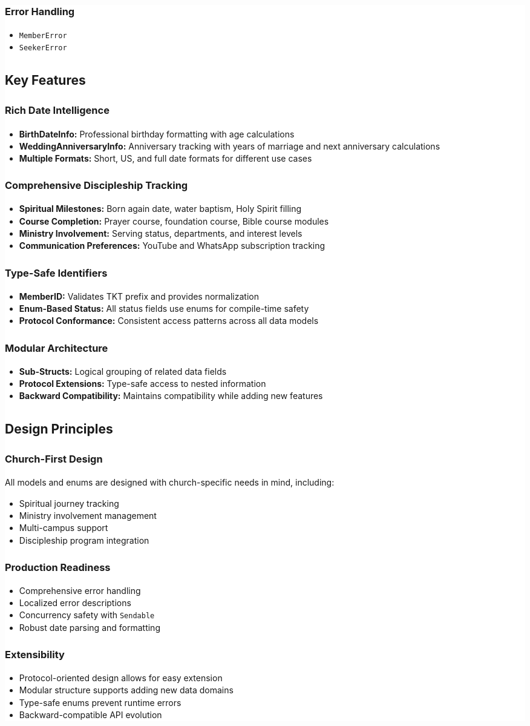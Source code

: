 ### Error Handling
- ``MemberError``
- ``SeekerError``

## Key Features

### Rich Date Intelligence
- **BirthDateInfo:** Professional birthday formatting with age calculations
- **WeddingAnniversaryInfo:** Anniversary tracking with years of marriage and next anniversary calculations
- **Multiple Formats:** Short, US, and full date formats for different use cases

### Comprehensive Discipleship Tracking
- **Spiritual Milestones:** Born again date, water baptism, Holy Spirit filling
- **Course Completion:** Prayer course, foundation course, Bible course modules
- **Ministry Involvement:** Serving status, departments, and interest levels
- **Communication Preferences:** YouTube and WhatsApp subscription tracking

### Type-Safe Identifiers
- **MemberID:** Validates TKT prefix and provides normalization
- **Enum-Based Status:** All status fields use enums for compile-time safety
- **Protocol Conformance:** Consistent access patterns across all data models

### Modular Architecture
- **Sub-Structs:** Logical grouping of related data fields
- **Protocol Extensions:** Type-safe access to nested information
- **Backward Compatibility:** Maintains compatibility while adding new features

## Design Principles

### Church-First Design
All models and enums are designed with church-specific needs in mind, including:
- Spiritual journey tracking
- Ministry involvement management
- Multi-campus support
- Discipleship program integration

### Production Readiness
- Comprehensive error handling
- Localized error descriptions
- Concurrency safety with `Sendable`
- Robust date parsing and formatting

### Extensibility
- Protocol-oriented design allows for easy extension
- Modular structure supports adding new data domains
- Type-safe enums prevent runtime errors
- Backward-compatible API evolution 